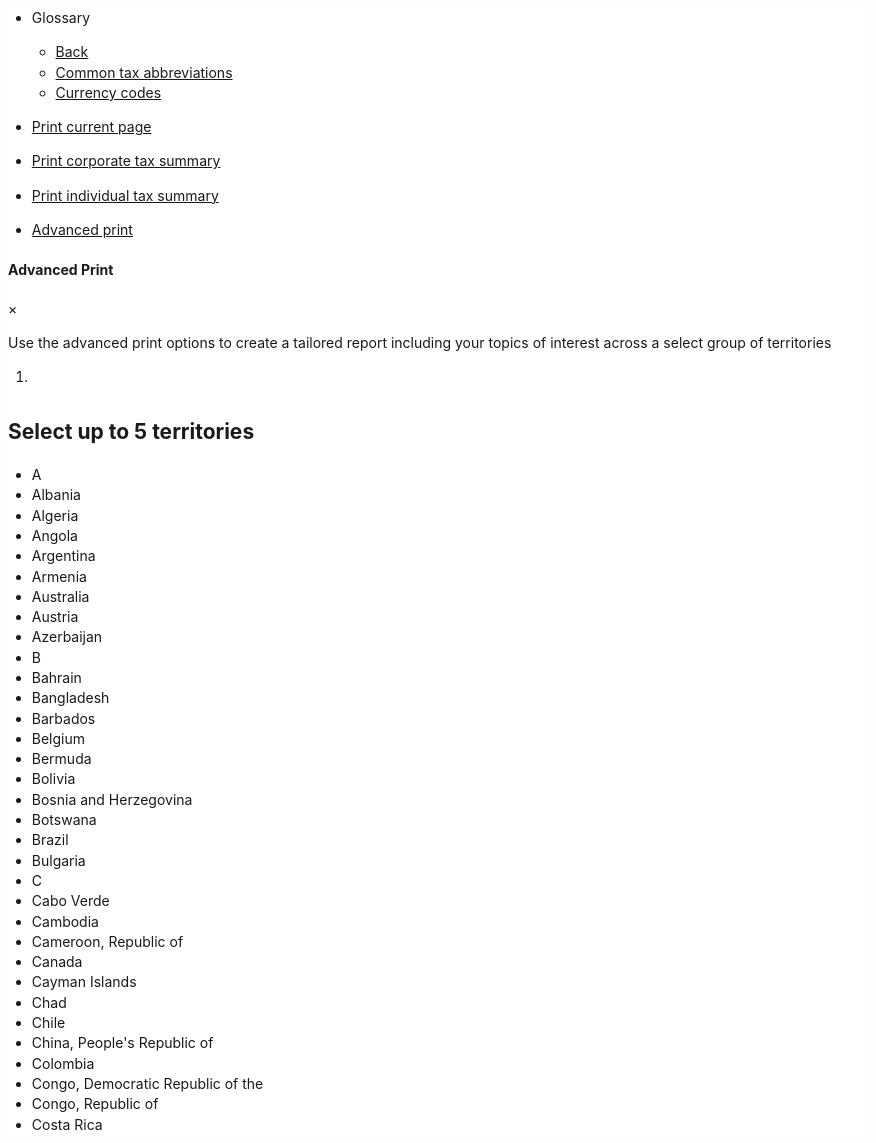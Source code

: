 * Glossary
  + [Back](equatorial-guinea%3FtopicTypeId=399bcbae-2967-429b-b371-99be91a47b34.html#)
  + [Common tax abbreviations](glossary/common-tax-abbreviations.html)
  + [Currency codes](glossary/currency-codes.html)



* [Print current page](equatorial-guinea%3FtopicTypeId=399bcbae-2967-429b-b371-99be91a47b34.html#)
* [Print corporate tax summary](equatorial-guinea%3FtopicTypeId=399bcbae-2967-429b-b371-99be91a47b34.html#)
* [Print individual tax summary](equatorial-guinea%3FtopicTypeId=399bcbae-2967-429b-b371-99be91a47b34.html#)
* [Advanced print](equatorial-guinea%3FtopicTypeId=399bcbae-2967-429b-b371-99be91a47b34.html#)






 








#### Advanced Print

×

Use the advanced print options to create a tailored report including your topics of interest across a select group of territories

1.
## Select up to 5 territories


* A
* Albania
* Algeria
* Angola
* Argentina
* Armenia
* Australia
* Austria
* Azerbaijan
* B
* Bahrain
* Bangladesh
* Barbados
* Belgium
* Bermuda
* Bolivia
* Bosnia and Herzegovina
* Botswana
* Brazil
* Bulgaria
* C
* Cabo Verde
* Cambodia
* Cameroon, Republic of
* Canada
* Cayman Islands
* Chad
* Chile
* China, People's Republic of
* Colombia
* Congo, Democratic Republic of the
* Congo, Republic of
* Costa Rica